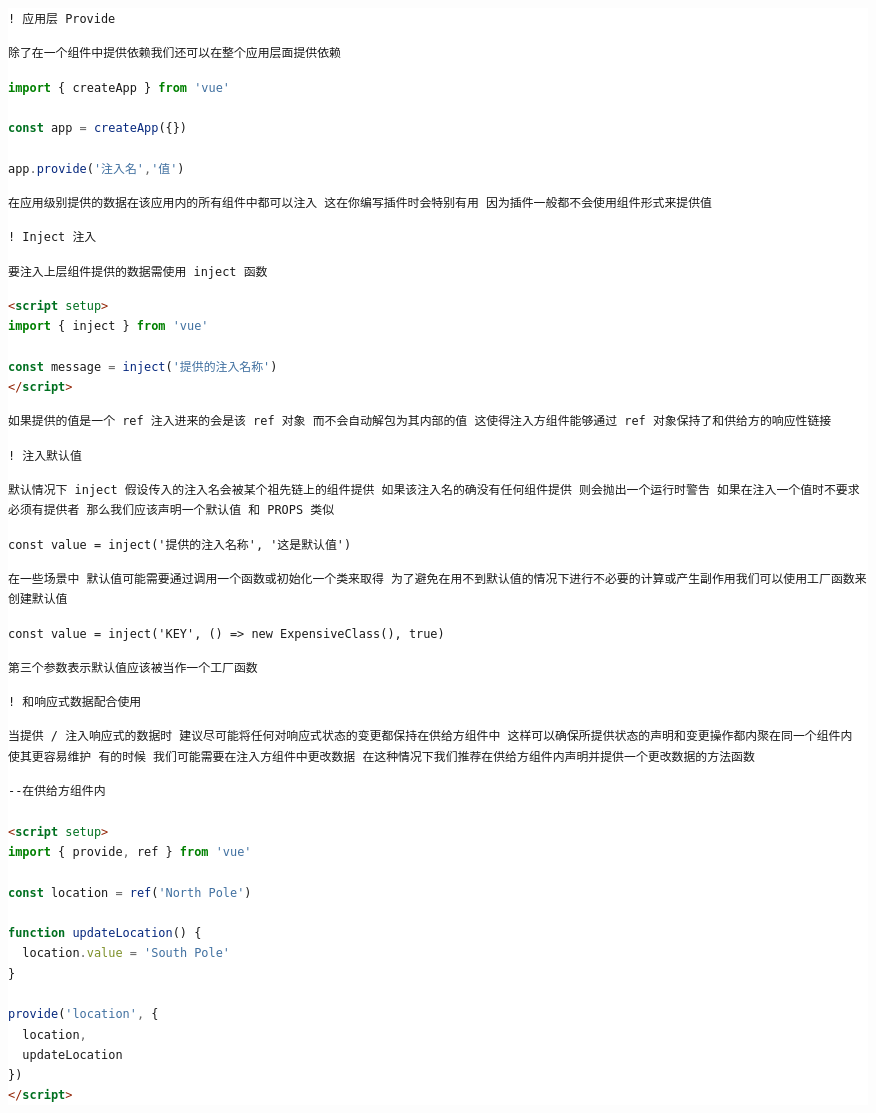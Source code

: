 `! 应用层 Provide`

`除了在一个组件中提供依赖我们还可以在整个应用层面提供依赖`

```js
import { createApp } from 'vue'

const app = createApp({})

app.provide('注入名','值')
```

`在应用级别提供的数据在该应用内的所有组件中都可以注入 这在你编写插件时会特别有用 因为插件一般都不会使用组件形式来提供值`

`! Inject 注入`

`要注入上层组件提供的数据需使用 inject 函数`

```html
<script setup>
import { inject } from 'vue'

const message = inject('提供的注入名称')
</script>
```

`如果提供的值是一个 ref 注入进来的会是该 ref 对象 而不会自动解包为其内部的值 这使得注入方组件能够通过 ref 对象保持了和供给方的响应性链接`

`! 注入默认值`

`默认情况下 inject 假设传入的注入名会被某个祖先链上的组件提供 如果该注入名的确没有任何组件提供 则会抛出一个运行时警告 如果在注入一个值时不要求必须有提供者 那么我们应该声明一个默认值 和 PROPS 类似`

`const value = inject('提供的注入名称', '这是默认值')`

`在一些场景中 默认值可能需要通过调用一个函数或初始化一个类来取得 为了避免在用不到默认值的情况下进行不必要的计算或产生副作用我们可以使用工厂函数来创建默认值`

`const value = inject('KEY', () => new ExpensiveClass(), true)`

`第三个参数表示默认值应该被当作一个工厂函数`

`! 和响应式数据配合使用`

`当提供 / 注入响应式的数据时 建议尽可能将任何对响应式状态的变更都保持在供给方组件中 这样可以确保所提供状态的声明和变更操作都内聚在同一个组件内 使其更容易维护 有的时候 我们可能需要在注入方组件中更改数据 在这种情况下我们推荐在供给方组件内声明并提供一个更改数据的方法函数`

```html
--在供给方组件内

<script setup>
import { provide, ref } from 'vue'

const location = ref('North Pole')

function updateLocation() {
  location.value = 'South Pole'
}

provide('location', {
  location,
  updateLocation
})
</script>
```
